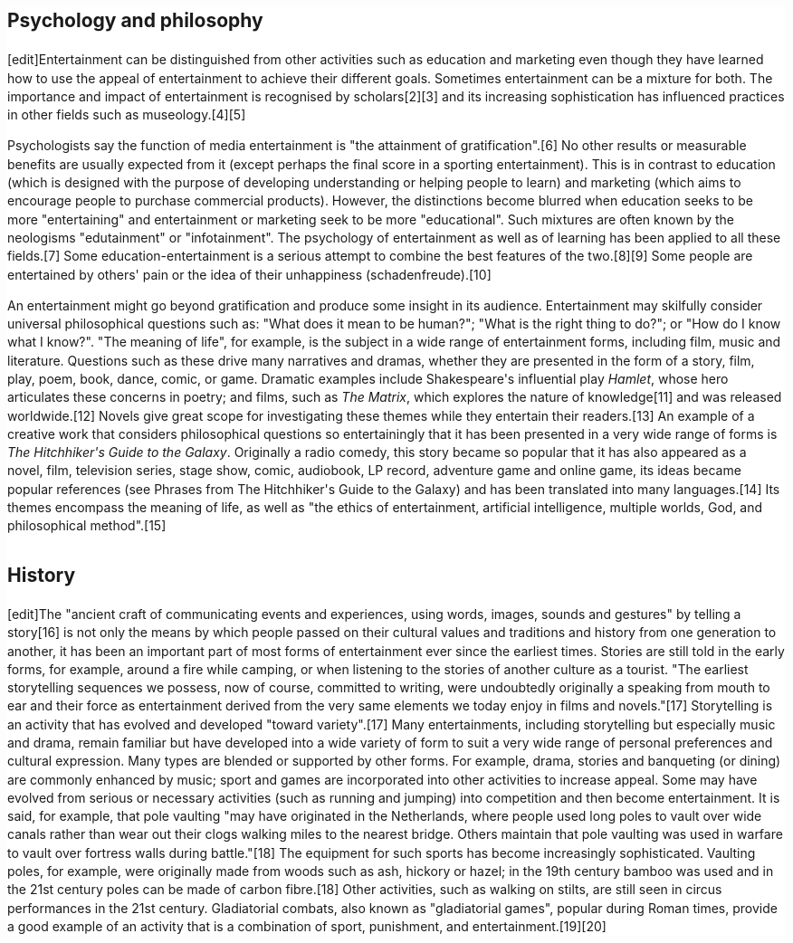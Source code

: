 ## Psychology and philosophy

[edit]Entertainment can be distinguished from other activities such as education and marketing even though they have learned how to use the appeal of entertainment to achieve their different goals. Sometimes entertainment can be a mixture for both. The importance and impact of entertainment is recognised by scholars[2][3] and its increasing sophistication has influenced practices in other fields such as museology.[4][5]

Psychologists say the function of media entertainment is "the attainment of gratification".[6] No other results or measurable benefits are usually expected from it (except perhaps the final score in a sporting entertainment). This is in contrast to education (which is designed with the purpose of developing understanding or helping people to learn) and marketing (which aims to encourage people to purchase commercial products). However, the distinctions become blurred when education seeks to be more "entertaining" and entertainment or marketing seek to be more "educational". Such mixtures are often known by the neologisms "edutainment" or "infotainment". The psychology of entertainment as well as of learning has been applied to all these fields.[7] Some education-entertainment is a serious attempt to combine the best features of the two.[8][9] Some people are entertained by others' pain or the idea of their unhappiness (schadenfreude).[10]

An entertainment might go beyond gratification and produce some insight in its audience. Entertainment may skilfully consider universal philosophical questions such as: "What does it mean to be human?"; "What is the right thing to do?"; or "How do I know what I know?". "The meaning of life", for example, is the subject in a wide range of entertainment forms, including film, music and literature. Questions such as these drive many narratives and dramas, whether they are presented in the form of a story, film, play, poem, book, dance, comic, or game. Dramatic examples include Shakespeare's influential play *Hamlet*, whose hero articulates these concerns in poetry; and films, such as *The Matrix*, which explores the nature of knowledge[11] and was released worldwide.[12] Novels give great scope for investigating these themes while they entertain their readers.[13] An example of a creative work that considers philosophical questions so entertainingly that it has been presented in a very wide range of forms is *The Hitchhiker's Guide to the Galaxy*. Originally a radio comedy, this story became so popular that it has also appeared as a novel, film, television series, stage show, comic, audiobook, LP record, adventure game and online game, its ideas became popular references (see Phrases from The Hitchhiker's Guide to the Galaxy) and has been translated into many languages.[14] Its themes encompass the meaning of life, as well as "the ethics of entertainment, artificial intelligence, multiple worlds, God, and philosophical method".[15]

## History

[edit]The "ancient craft of communicating events and experiences, using words, images, sounds and gestures" by telling a story[16] is not only the means by which people passed on their cultural values and traditions and history from one generation to another, it has been an important part of most forms of entertainment ever since the earliest times. Stories are still told in the early forms, for example, around a fire while camping, or when listening to the stories of another culture as a tourist. "The earliest storytelling sequences we possess, now of course, committed to writing, were undoubtedly originally a speaking from mouth to ear and their force as entertainment derived from the very same elements we today enjoy in films and novels."[17] Storytelling is an activity that has evolved and developed "toward variety".[17] Many entertainments, including storytelling but especially music and drama, remain familiar but have developed into a wide variety of form to suit a very wide range of personal preferences and cultural expression. Many types are blended or supported by other forms. For example, drama, stories and banqueting (or dining) are commonly enhanced by music; sport and games are incorporated into other activities to increase appeal. Some may have evolved from serious or necessary activities (such as running and jumping) into competition and then become entertainment. It is said, for example, that pole vaulting "may have originated in the Netherlands, where people used long poles to vault over wide canals rather than wear out their clogs walking miles to the nearest bridge. Others maintain that pole vaulting was used in warfare to vault over fortress walls during battle."[18] The equipment for such sports has become increasingly sophisticated. Vaulting poles, for example, were originally made from woods such as ash, hickory or hazel; in the 19th century bamboo was used and in the 21st century poles can be made of carbon fibre.[18] Other activities, such as walking on stilts, are still seen in circus performances in the 21st century. Gladiatorial combats, also known as "gladiatorial games", popular during Roman times, provide a good example of an activity that is a combination of sport, punishment, and entertainment.[19][20]
